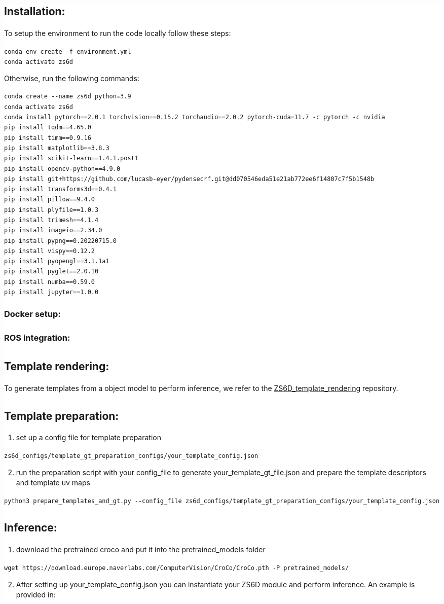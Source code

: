## Installation:
To setup the environment to run the code locally follow these steps:

```
conda env create -f environment.yml
conda activate zs6d
```

Otherwise, run the following commands:

```
conda create --name zs6d python=3.9
conda activate zs6d
conda install pytorch==2.0.1 torchvision==0.15.2 torchaudio==2.0.2 pytorch-cuda=11.7 -c pytorch -c nvidia
pip install tqdm==4.65.0
pip install timm==0.9.16
pip install matplotlib==3.8.3
pip install scikit-learn==1.4.1.post1
pip install opencv-python==4.9.0
pip install git+https://github.com/lucasb-eyer/pydensecrf.git@dd070546eda51e21ab772ee6f14807c7f5b1548b
pip install transforms3d==0.4.1
pip install pillow==9.4.0
pip install plyfile==1.0.3
pip install trimesh==4.1.4
pip install imageio==2.34.0
pip install pypng==0.20220715.0
pip install vispy==0.12.2
pip install pyopengl==3.1.1a1
pip install pyglet==2.0.10
pip install numba==0.59.0
pip install jupyter==1.0.0
```


### Docker setup:

### ROS integration:

## Template rendering:
To generate templates from a object model to perform inference, we refer to the [ZS6D_template_rendering](https://github.com/haberger/ZS6D_template_rendering) repository.

## Template preparation:

1. set up a config file for template preparation

```zs6d_configs/template_gt_preparation_configs/your_template_config.json```

2. run the preparation script with your config_file to generate your_template_gt_file.json and prepare the template descriptors and template uv maps

```python3 prepare_templates_and_gt.py --config_file zs6d_configs/template_gt_preparation_configs/your_template_config.json```


## Inference:

1. download the pretrained croco and put it into the pretrained_models folder

```wget https://download.europe.naverlabs.com/ComputerVision/CroCo/CroCo.pth -P pretrained_models/```

2. After setting up your_template_config.json you can instantiate your ZS6D module and perform inference. An example is provided in:

```